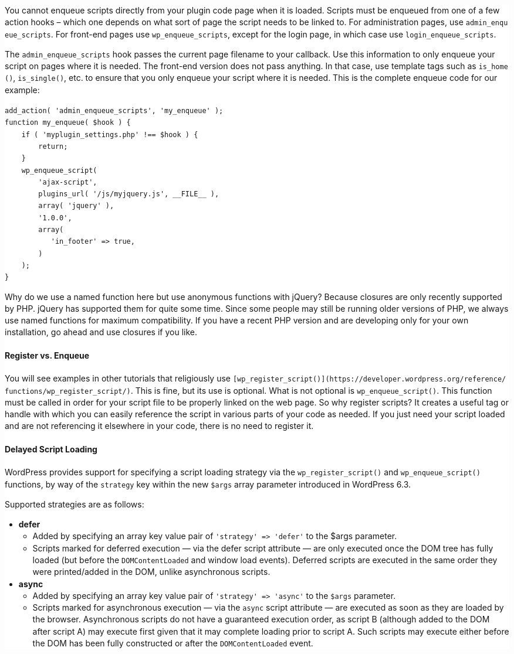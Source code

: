 You cannot enqueue scripts directly from your plugin code page when it is loaded. Scripts must be enqueued from one of a few action hooks – which one depends on what sort of page the script needs to be linked to. For administration pages, use `admin_enqueue_scripts`. For front-end pages use `wp_enqueue_scripts`, except for the login page, in which case use `login_enqueue_scripts`.

The `admin_enqueue_scripts` hook passes the current page filename to your callback. Use this information to only enqueue your script on pages where it is needed. The front-end version does not pass anything. In that case, use template tags such as `is_home()`, `is_single()`, etc. to ensure that you only enqueue your script where it is needed. This is the complete enqueue code for our example:

```
add_action( 'admin_enqueue_scripts', 'my_enqueue' );
function my_enqueue( $hook ) {
	if ( 'myplugin_settings.php' !== $hook ) {
		return;
	}
	wp_enqueue_script(
		'ajax-script',
		plugins_url( '/js/myjquery.js', __FILE__ ),
		array( 'jquery' ),
		'1.0.0',
		array(
		   'in_footer' => true,
		)
	);
}
```

Why do we use a named function here but use anonymous functions with jQuery? Because closures are only recently supported by PHP. jQuery has supported them for quite some time. Since some people may still be running older versions of PHP, we always use named functions for maximum compatibility. If you have a recent PHP version and are developing only for your own installation, go ahead and use closures if you like.

#### Register vs. Enqueue

You will see examples in other tutorials that religiously use `[wp_register_script()](https://developer.wordpress.org/reference/functions/wp_register_script/)`. This is fine, but its use is optional. What is not optional is `wp_enqueue_script()`. This function must be called in order for your script file to be properly linked on the web page. So why register scripts? It creates a useful tag or handle with which you can easily reference the script in various parts of your code as needed. If you just need your script loaded and are not referencing it elsewhere in your code, there is no need to register it.

#### Delayed Script Loading

WordPress provides support for specifying a script loading strategy via the `wp_register_script()` and `wp_enqueue_script()` functions, by way of the `strategy` key within the new `$args` array parameter introduced in WordPress 6.3.

Supported strategies are as follows:

*   **defer**
    *   Added by specifying an array key value pair of `'strategy' => 'defer'` to the $args parameter.
    *   Scripts marked for deferred execution — via the defer script attribute — are only executed once the DOM tree has fully loaded (but before the `DOMContentLoaded` and window load events). Deferred scripts are executed in the same order they were printed/added in the DOM, unlike asynchronous scripts.
*   **async**
    *   Added by specifying an array key value pair of `'strategy' => 'async'` to the `$args` parameter.
    *   Scripts marked for asynchronous execution — via the `async` script attribute — are executed as soon as they are loaded by the browser. Asynchronous scripts do not have a guaranteed execution order, as script B (although added to the DOM after script A) may execute first given that it may complete loading prior to script A. Such scripts may execute either before the DOM has been fully constructed or after the `DOMContentLoaded` event.

